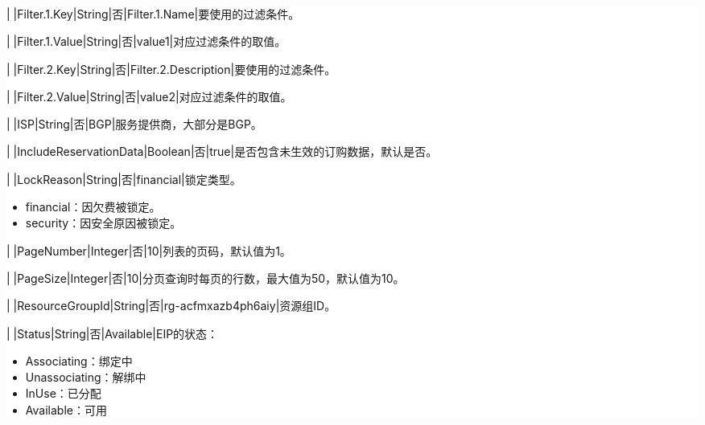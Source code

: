  |
|Filter.1.Key|String|否|Filter.1.Name|要使用的过滤条件。

 |
|Filter.1.Value|String|否|value1|对应过滤条件的取值。

 |
|Filter.2.Key|String|否|Filter.2.Description|要使用的过滤条件。

 |
|Filter.2.Value|String|否|value2|对应过滤条件的取值。

 |
|ISP|String|否|BGP|服务提供商，大部分是BGP。

 |
|IncludeReservationData|Boolean|否|true|是否包含未生效的订购数据，默认是否。

 |
|LockReason|String|否|financial|锁定类型。

 -   financial：因欠费被锁定。
-   security：因安全原因被锁定。

 |
|PageNumber|Integer|否|10|列表的页码，默认值为1。

 |
|PageSize|Integer|否|10|分页查询时每页的行数，最大值为50，默认值为10。

 |
|ResourceGroupId|String|否|rg-acfmxazb4ph6aiy|资源组ID。

 |
|Status|String|否|Available|EIP的状态：

 -   Associating：绑定中
-   Unassociating：解绑中
-   InUse：已分配
-   Available：可用
